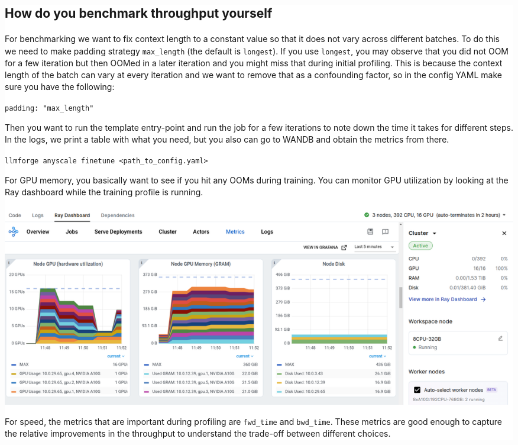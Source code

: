 ## How do you benchmark throughput yourself

For benchmarking we want to fix context length to a constant value so that it does not vary across different batches. To do this we need to make padding strategy `max_length` (the default is `longest`). If you use `longest`, you may observe that you did not OOM for a few iteration but then OOMed in a later iteration and you might miss that during initial profiling. This is because the context length of the batch can vary at every iteration and we want to remove that as a confounding factor, so in the config YAML make sure you have the following:


```
padding: "max_length"
```

Then you want to run the template entry-point and run the job for a few iterations to note down the time it takes for different steps. In the logs, we print a table with what you need, but you also can go to WANDB and obtain the metrics from there. 

```
llmforge anyscale finetune <path_to_config.yaml>
```


For GPU memory, you basically want to see if you hit any OOMs during training. You can monitor GPU utilization by looking at the Ray dashboard while the training profile is running.

![gpu_usage](./assets/gpu-usage.png)


For speed, the metrics that are important during profiling are `fwd_time` and `bwd_time`. These metrics are good enough to capture the relative improvements in the throughput to understand the trade-off between different choices.

